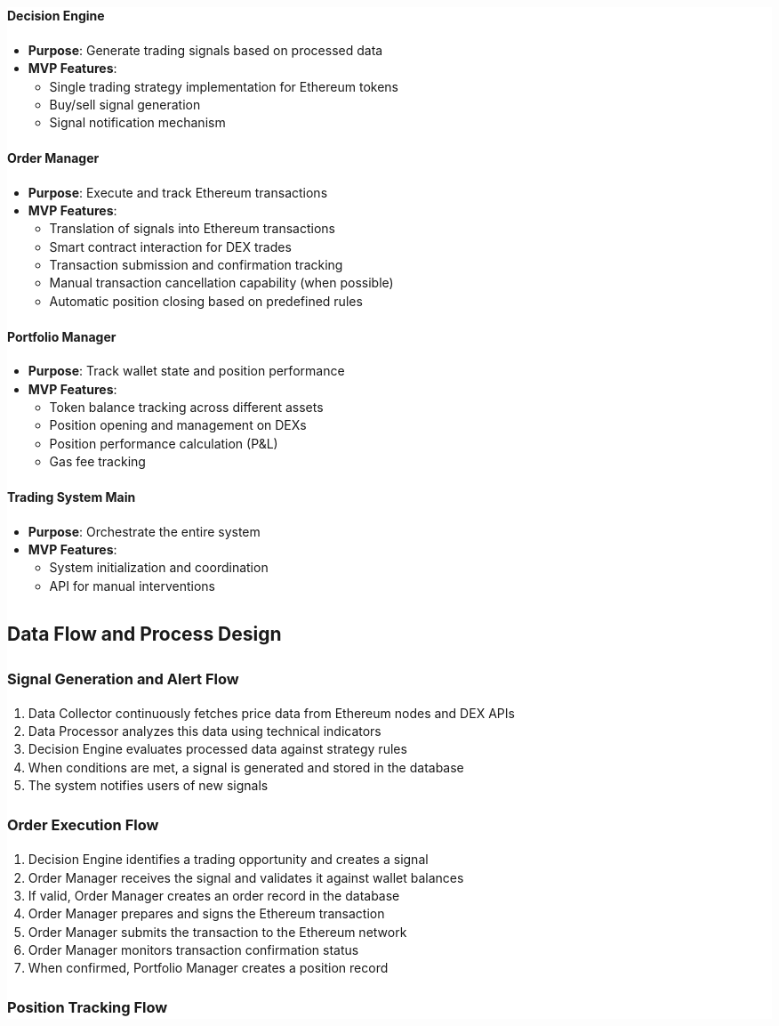 #### Decision Engine
- **Purpose**: Generate trading signals based on processed data
- **MVP Features**:
  - Single trading strategy implementation for Ethereum tokens
  - Buy/sell signal generation
  - Signal notification mechanism

#### Order Manager
- **Purpose**: Execute and track Ethereum transactions
- **MVP Features**:
  - Translation of signals into Ethereum transactions
  - Smart contract interaction for DEX trades
  - Transaction submission and confirmation tracking
  - Manual transaction cancellation capability (when possible)
  - Automatic position closing based on predefined rules

#### Portfolio Manager
- **Purpose**: Track wallet state and position performance
- **MVP Features**:
  - Token balance tracking across different assets
  - Position opening and management on DEXs
  - Position performance calculation (P&L)
  - Gas fee tracking 

#### Trading System Main
- **Purpose**: Orchestrate the entire system
- **MVP Features**:
  - System initialization and coordination
  - API for manual interventions

## Data Flow and Process Design

### Signal Generation and Alert Flow

1. Data Collector continuously fetches price data from Ethereum nodes and DEX APIs
2. Data Processor analyzes this data using technical indicators
3. Decision Engine evaluates processed data against strategy rules
4. When conditions are met, a signal is generated and stored in the database
5. The system notifies users of new signals

### Order Execution Flow

1. Decision Engine identifies a trading opportunity and creates a signal
2. Order Manager receives the signal and validates it against wallet balances
3. If valid, Order Manager creates an order record in the database
4. Order Manager prepares and signs the Ethereum transaction
5. Order Manager submits the transaction to the Ethereum network
6. Order Manager monitors transaction confirmation status
7. When confirmed, Portfolio Manager creates a position record

### Position Tracking Flow
